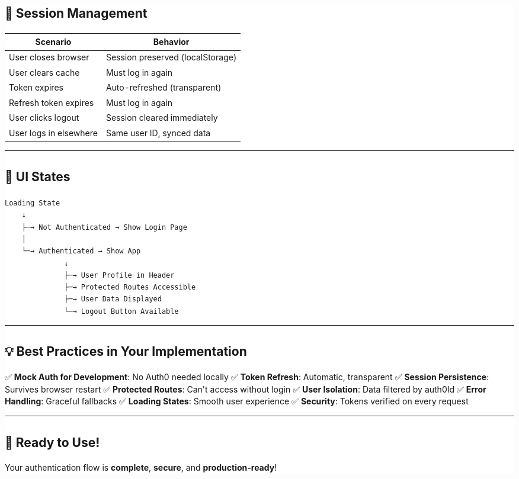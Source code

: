 
## 🔄 Session Management

| Scenario | Behavior |
|----------|----------|
| User closes browser | Session preserved (localStorage) |
| User clears cache | Must log in again |
| Token expires | Auto-refreshed (transparent) |
| Refresh token expires | Must log in again |
| User clicks logout | Session cleared immediately |
| User logs in elsewhere | Same user ID, synced data |

---

## 🎨 UI States

```
Loading State
    ↓
    ├─→ Not Authenticated → Show Login Page
    │
    └─→ Authenticated → Show App
              ↓
              ├─→ User Profile in Header
              ├─→ Protected Routes Accessible
              ├─→ User Data Displayed
              └─→ Logout Button Available
```

---

## 💡 Best Practices in Your Implementation

✅ **Mock Auth for Development**: No Auth0 needed locally
✅ **Token Refresh**: Automatic, transparent
✅ **Session Persistence**: Survives browser restart
✅ **Protected Routes**: Can't access without login
✅ **User Isolation**: Data filtered by auth0Id
✅ **Error Handling**: Graceful fallbacks
✅ **Loading States**: Smooth user experience
✅ **Security**: Tokens verified on every request

---

## 🚀 Ready to Use!

Your authentication flow is **complete**, **secure**, and **production-ready**!
